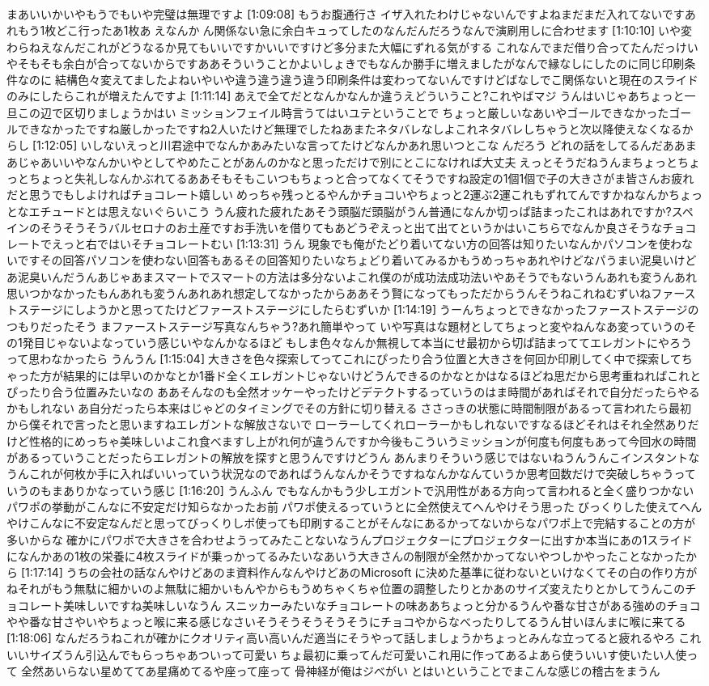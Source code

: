 まあいいかいやもうでもいや完璧は無理ですよ
[1:09:08]
もうお腹通行さ
イザ入れたわけじゃないんですよねまだまだ入れてないですあれもう1枚どこ行ったあ1枚あ
えなんか
ん関係ない急に余白キュってしたのなんだんだろうなんで演刷用しに合わせます
[1:10:10]
いや変わらねえなんだこれがどうなるか見てもいいですかいいですけど多分また大幅にずれる気がする
これなんでまだ借り合ってたんだっけいやそもそも余白が合ってないからですああそういうことかよいしょきでもなんか勝手に増えましたがなんで縁なしにしたのに同じ印刷条件なのに
結構色々変えてましたよねいやいや違う違う違う違う印刷条件は変わってないんですけどばなしでこ関係ないと現在のスライドのみにしたらこれが増えたんですよ
[1:11:14]
あえで全てだとなんかなんか違うえどういうこと?これやばマジ
うんはいじゃあちょっと一旦この辺で区切りましょうかはい
ミッションフェイル時言うてはいユテということで
ちょっと厳しいなあいやゴールできなかったゴールできなかったですね厳しかったですね2人いたけど無理でしたねあまたネタバレなしよこれネタバレしちゃうと次以降使えなくなるからし
[1:12:05]
いしないえっと川君途中でなんかあみたいな言ってたけどなんかあれ思いつとこな
んだろう
どれの話をしてるんだああまあじゃあいいやなんかいやとしてやめたことがあんのかなと思っただけで別にとこになければ大丈夫
えっとそうだねうんまちょっとちょっとちょっと失礼しなんかぶれてるああそもそもこいつもちょっと合ってなくてそうですね設定の1個1個で子の大きさがま皆さんお疲れだと思うでもしよければチョコレート嬉しい
めっちゃ残っとるやんかチョコいやちょっと2運ぶ2運これもずれてんですかねなんかちょっとなエチュードとは思えないぐらいこう
うん疲れた疲れたあそう頭脳だ頭脳がうん普通になんか切っぱ詰まったこれはあれですか?スペインのそうそうそうバルセロナのお土産ですお手洗いを借りてもあどうぞえっと出て出てというかはいこちらでなんか良さそうなチョコレートでえっと右ではいそチョコレートむい
[1:13:31]
うん
現象でも俺がたどり着いてない方の回答は知りたいなんかパソコンを使わないですその回答パソコンを使わない回答もあるその回答知りたいなちょどり着いてみるかもうめっちゃあれやけどなパうまい泥臭いけどあ泥臭いんだうんあじゃあまスマートでスマートの方法は多分ないよこれ僕のが成功法成功法いやあそうでもないうんあれも変うんあれ思いつかなかったもんあれも変うんあれあれ想定してなかったからああそう賢になってもっただからうんそうねこれねむずいねファーストステージにしようかと思ってたけどファーストステージにしたらむずいか
[1:14:19]
うーんちょっとできなかったファーストステージのつもりだったそう
まファーストステージ写真なんちゃう?あれ簡単やって
いや写真はな題材としてちょっと変やねんなあ変っていうのその1発目じゃないよなっていう感じいやなんかなるほど
もしま色々なんか無視して本当にせ最初から切ぱ詰まっててエレガントにやろうって思わなかったら
うんうん
[1:15:04]
大きさを色々探索してってこれにぴったり合う位置と大きさを何回か印刷してく中で探索してちゃった方が結果的には早いのかなとか1番ド全くエレガントじゃないけどうんできるのかなとかはなるほどね思だから思考重ねればこれとぴったり合う位置みたいなの
ああそんなのも全然オッケーやったけどデテクトするっていうのはま時間があればそれで自分だったらやるかもしれない
あ自分だったら本来はじゃどのタイミングでその方針に切り替える
ささっきの状態に時間制限があるって言われたら最初から僕それで言ったと思いますねエレガントな解放さないで
ローラーしてくれローラーかもしれないですなるほどそれはそれ全然ありだけど性格的にめっちゃ美味しいよこれ食べますし上がれ何が違うんですか今後もこういうミッションが何度も何度もあって今回水の時間があるっていうことだったらエレガントの解放を探すと思うんですけどうん
あんまりそういう感じではないねうんうんこインスタントなうんこれが何枚か手に入ればいいっていう状況なのであればうんなんかそうですねなんかなんていうか思考回数だけで突破しちゃうっていうのもまありかなっていう感じ
[1:16:20]
うんふん
でもなんかもう少しエガントで汎用性がある方向って言われると全く盛りつかないパワポの挙動がこんなに不安定だけ知らなかったお前
パワポ使えるっていうとに全然使えてへんやけそう思った
びっくりした使えてへんやけこんなに不安定なんだと思ってびっくりしポ使っても印刷することがそんなにあるかってないからなパワポ上で完結することの方が多いからな
確かにパワポで大きさを合わせようってみたことないなうんプロジェクターにプロジェクターに出すか本当にあの1スライドになんかあの1枚の栄養に4枚スライドが乗っかってるみたいなあいう大きさんの制限が全然かかってないやつしかやったことなかったから
[1:17:14]
うちの会社の話なんやけどあのま資料作んなんやけどあのMicrosoft
に決めた基準に従わないといけなくてその白の作り方がねそれがもう無駄に細かいのよ無駄に細かいもんやからもうめちゃくちゃ位置の調整したりとかあのサイズ変えたりとかしてうんこのチョコレート美味しいですね美味しいなうん
スニッカーみたいなチョコレートの味ああちょっと分かるうんや番な甘さがある強めのチョコやや番な甘さやいやちょっと喉に来る感じなさいそうそうそうそうそうにチョコやからなべったりしてるうん甘いほんまに喉に来てる
[1:18:06]
なんだろうねこれが確かにクオリティ高い高いんだ適当にそうやって話しましょうかちょっとみんな立ってると疲れるやろ
これいいサイズうん引込んでもらっちゃあついって可愛い
ちょ最初に乗ってんだ可愛いこれ用に作ってあるよあら使ういいす使いたい人使って
全然あいらない星めててあ星痛めてるや座って座って
骨神経が俺はジべがい
とはいということでまこんな感じの稽古をまうん